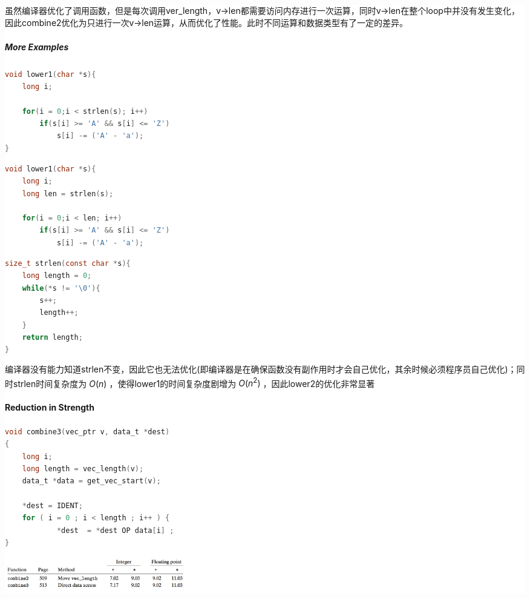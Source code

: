 虽然编译器优化了调用函数，但是每次调用ver_length，v->len都需要访问内存进行一次运算，同时v->len在整个loop中并没有发生变化，因此combine2优化为只进行一次v->len运算，从而优化了性能。此时不同运算和数据类型有了一定的差异。

##### More Examples

```c
void lower1(char *s){
    long i;

    for(i = 0;i < strlen(s); i++)
        if(s[i] >= 'A' && s[i] <= 'Z')
            s[i] -= ('A' - 'a');
}
```

```c
void lower1(char *s){
    long i;
    long len = strlen(s);

    for(i = 0;i < len; i++)
        if(s[i] >= 'A' && s[i] <= 'Z')
            s[i] -= ('A' - 'a');
```

```c
size_t strlen(const char *s){
    long length = 0;
    while(*s != '\0'){
        s++;
        length++;
    }
    return length;
}
```

编译器没有能力知道strlen不变，因此它也无法优化(即编译器是在确保函数没有副作用时才会自己优化，其余时候必须程序员自己优化)；同时strlen时间复杂度为 $O(n)$ ，使得lower1的时间复杂度剧增为 $O(n^2)$ ，因此lower2的优化非常显著

#### Reduction in Strength

```c
void combine3(vec_ptr v, data_t *dest)
{
    long i;
    long length = vec_length(v);
    data_t *data = get_vec_start(v);

    *dest = IDENT;
    for ( i = 0 ; i < length ; i++ ) {
            *dest  = *dest OP data[i] ;
}
```

<img alt="Reduction in Strength" src="./image/$DD`]7_D]ILU_246WHOYLCE.png" width = 300>
